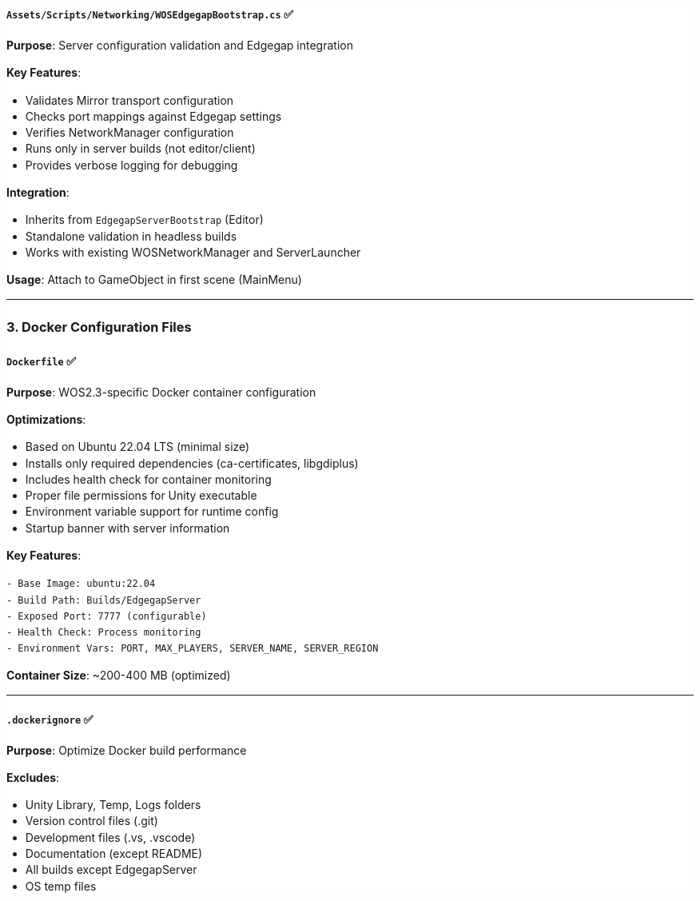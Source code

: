 #### `Assets/Scripts/Networking/WOSEdgegapBootstrap.cs` ✅
**Purpose**: Server configuration validation and Edgegap integration

**Key Features**:
- Validates Mirror transport configuration
- Checks port mappings against Edgegap settings
- Verifies NetworkManager configuration
- Runs only in server builds (not editor/client)
- Provides verbose logging for debugging

**Integration**:
- Inherits from `EdgegapServerBootstrap` (Editor)
- Standalone validation in headless builds
- Works with existing WOSNetworkManager and ServerLauncher

**Usage**: Attach to GameObject in first scene (MainMenu)

---

### 3. Docker Configuration Files

#### `Dockerfile` ✅
**Purpose**: WOS2.3-specific Docker container configuration

**Optimizations**:
- Based on Ubuntu 22.04 LTS (minimal size)
- Installs only required dependencies (ca-certificates, libgdiplus)
- Includes health check for container monitoring
- Proper file permissions for Unity executable
- Environment variable support for runtime config
- Startup banner with server information

**Key Features**:
```dockerfile
- Base Image: ubuntu:22.04
- Build Path: Builds/EdgegapServer
- Exposed Port: 7777 (configurable)
- Health Check: Process monitoring
- Environment Vars: PORT, MAX_PLAYERS, SERVER_NAME, SERVER_REGION
```

**Container Size**: ~200-400 MB (optimized)

---

#### `.dockerignore` ✅
**Purpose**: Optimize Docker build performance

**Excludes**:
- Unity Library, Temp, Logs folders
- Version control files (.git)
- Development files (.vs, .vscode)
- Documentation (except README)
- All builds except EdgegapServer
- OS temp files
